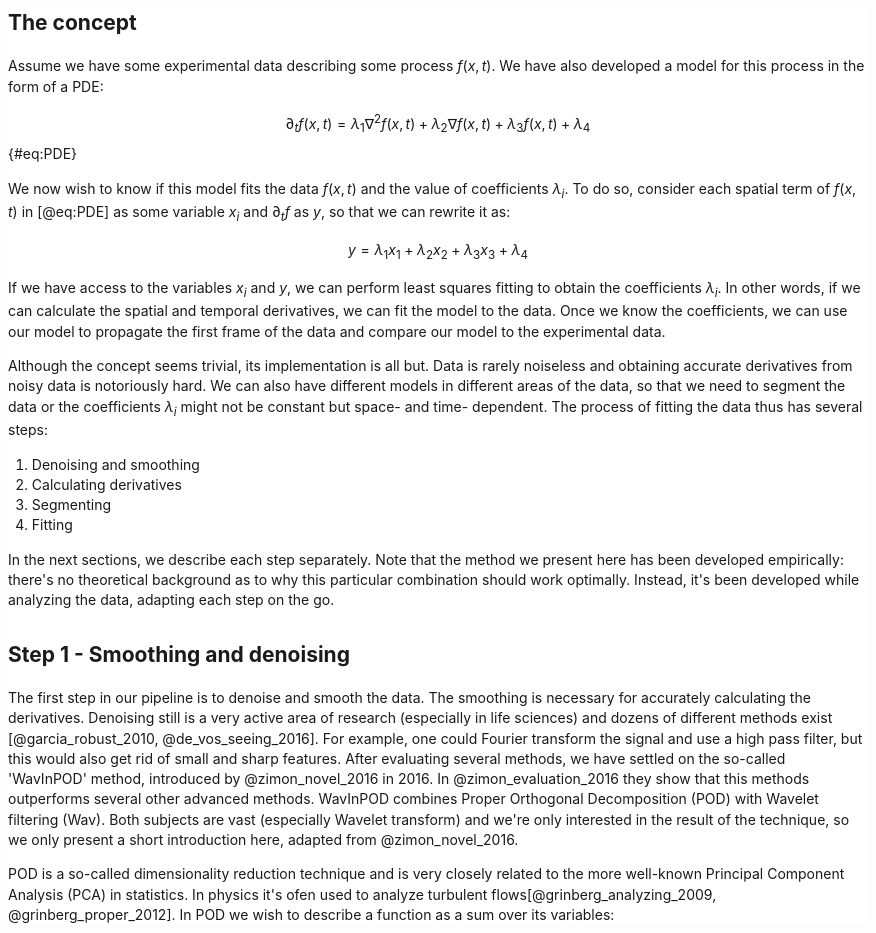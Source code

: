 ## The concept

Assume we have some experimental data describing some process $f(x,t)$. We have also developed a model for this process in the form of a PDE:

$$
\partial_t f(x,t) = \lambda_1 \nabla^2f(x,t)+\lambda_2\nabla f(x,t) +\lambda_3 f(x,t) +\lambda_4
$${#eq:PDE}

We now wish to know if this model fits the data $f(x,t)$ and the value of coefficients $\lambda_i$. To do so, consider each spatial term of $f(x,t)$ in [@eq:PDE] as some variable $x_i$ and $\partial_t f$ as $y$, so that we can rewrite it as:

$$
y = \lambda_1 x_1+\lambda_2x_2 +\lambda_3 x_3 +\lambda_4
$$

If we have access to the variables $x_i$ and $y$, we can perform least squares fitting to obtain the coefficients $\lambda_i$. In other words, if we can calculate the spatial and temporal derivatives, we can fit the model to the data. Once we know the coefficients, we can use our model to propagate the first frame of the data and compare our model to the experimental data.

Although the concept seems trivial, its implementation is all but. Data is rarely noiseless and obtaining accurate derivatives from noisy data is notoriously hard. We can also have different models in different areas of the data, so that we need to segment the data or the coefficients $\lambda_i$ might not be constant but space- and time- dependent. The process of fitting the data thus has several steps:

1. Denoising and smoothing
2. Calculating derivatives
3. Segmenting
4. Fitting

In the next sections, we describe each step separately. Note that the method we present here has been developed empirically: there's no theoretical background as to why this particular combination should work optimally. Instead, it's been developed while analyzing the data, adapting each step on the go. 

## Step 1 - Smoothing and denoising

The first step in our pipeline is to denoise and smooth the data. The smoothing is necessary for accurately calculating the derivatives. Denoising still is a very active area of research (especially in life sciences) and dozens of different methods exist [@garcia_robust_2010, @de_vos_seeing_2016]. For example, one could Fourier transform the signal and use a high pass filter, but this would also get rid of small and sharp features. After evaluating several methods, we have settled on the so-called 'WavInPOD' method, introduced by @zimon_novel_2016 in 2016. In @zimon_evaluation_2016 they show that this methods outperforms several other advanced methods. WavInPOD combines Proper Orthogonal Decomposition (POD) with Wavelet filtering (Wav). Both subjects are vast (especially Wavelet transform) and we're only interested in the result of the technique, so we only present a short introduction here, adapted from @zimon_novel_2016. 

POD is a so-called dimensionality reduction technique and is very closely related to the more well-known Principal Component Analysis (PCA) in statistics. In physics it's ofen used to analyze turbulent flows[@grinberg_analyzing_2009, @grinberg_proper_2012]. In POD we wish to describe a function as a sum over its variables: 

